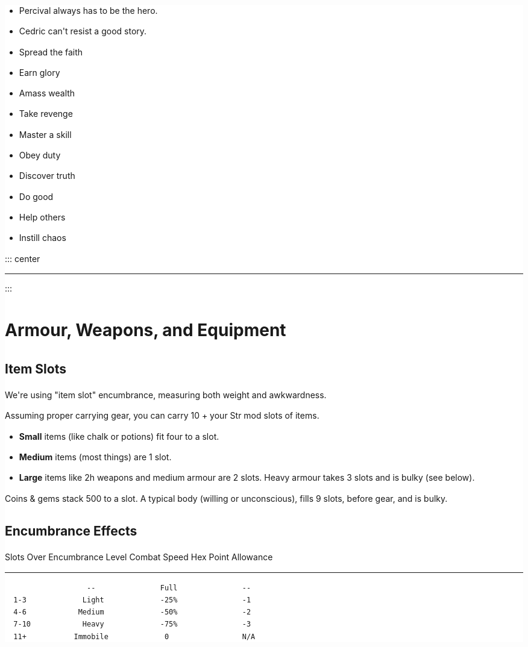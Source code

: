 - Percival always has to be the hero.

- Cedric can't resist a good story.

- Spread the faith

- Earn glory

- Amass wealth

- Take revenge

- Master a skill

- Obey duty

- Discover truth

- Do good

- Help others

- Instill chaos

::: center

---

:::

# Armour, Weapons, and Equipment

## Item Slots

We're using "item slot" encumbrance, measuring both weight and
awkwardness.

Assuming proper carrying gear, you can carry 10 + your Str mod slots of
items.

- **Small** items (like chalk or potions) fit four to a slot.

- **Medium** items (most things) are 1 slot.

- **Large** items like 2h weapons and medium armour are 2 slots. Heavy
  armour takes 3 slots and is bulky (see below).

Coins & gems stack 500 to a slot. A typical body (willing or
unconscious), fills 9 slots, before gear, and is bulky.

## Encumbrance Effects

Slots Over Encumbrance Level Combat Speed Hex Point Allowance

---

                       --               Full               --
      1-3             Light             -25%               -1
      4-6            Medium             -50%               -2
      7-10            Heavy             -75%               -3
      11+           Immobile             0                 N/A
